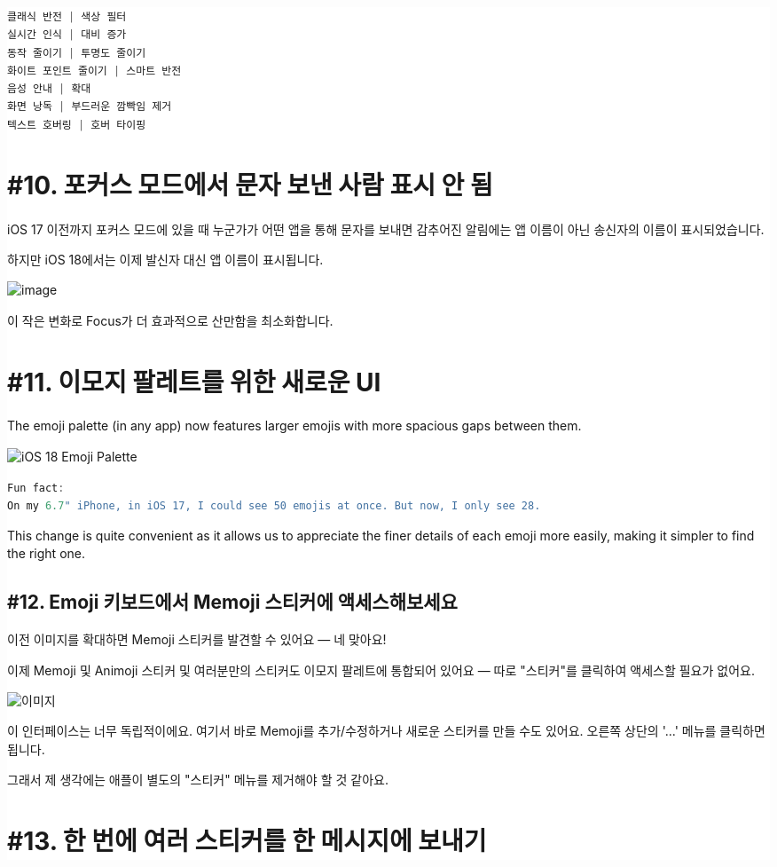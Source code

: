 ```js
클래식 반전 | 색상 필터
실시간 인식 | 대비 증가
동작 줄이기 | 투명도 줄이기
화이트 포인트 줄이기 | 스마트 반전
음성 안내 | 확대
화면 낭독 | 부드러운 깜빡임 제거
텍스트 호버링 | 호버 타이핑
```

# #10. 포커스 모드에서 문자 보낸 사람 표시 안 됨

iOS 17 이전까지 포커스 모드에 있을 때 누군가가 어떤 앱을 통해 문자를 보내면 감추어진 알림에는 앱 이름이 아닌 송신자의 이름이 표시되었습니다.

<div class="content-ad"></div>

하지만 iOS 18에서는 이제 발신자 대신 앱 이름이 표시됩니다.

![image](/assets/img/2024-07-13-iOS18IsWayBiggerThanWeveExpected15AmazingFeatures_12.png)

이 작은 변화로 Focus가 더 효과적으로 산만함을 최소화합니다.

# #11. 이모지 팔레트를 위한 새로운 UI

<div class="content-ad"></div>

The emoji palette (in any app) now features larger emojis with more spacious gaps between them.

![iOS 18 Emoji Palette](/assets/img/2024-07-13-iOS18IsWayBiggerThanWeveExpected15AmazingFeatures_13.png)

```js
Fun fact:
On my 6.7" iPhone, in iOS 17, I could see 50 emojis at once. But now, I only see 28.
```

This change is quite convenient as it allows us to appreciate the finer details of each emoji more easily, making it simpler to find the right one.

<div class="content-ad"></div>

## #12. Emoji 키보드에서 Memoji 스티커에 액세스해보세요

이전 이미지를 확대하면 Memoji 스티커를 발견할 수 있어요 — 네 맞아요!

이제 Memoji 및 Animoji 스티커 및 여러분만의 스티커도 이모지 팔레트에 통합되어 있어요 — 따로 "스티커"를 클릭하여 액세스할 필요가 없어요.

![이미지](/assets/img/2024-07-13-iOS18IsWayBiggerThanWeveExpected15AmazingFeatures_14.png)

<div class="content-ad"></div>

이 인터페이스는 너무 독립적이에요. 여기서 바로 Memoji를 추가/수정하거나 새로운 스티커를 만들 수도 있어요. 오른쪽 상단의 '...' 메뉴를 클릭하면 됩니다.

그래서 제 생각에는 애플이 별도의 "스티커" 메뉴를 제거해야 할 것 같아요.

# #13. 한 번에 여러 스티커를 한 메시지에 보내기

